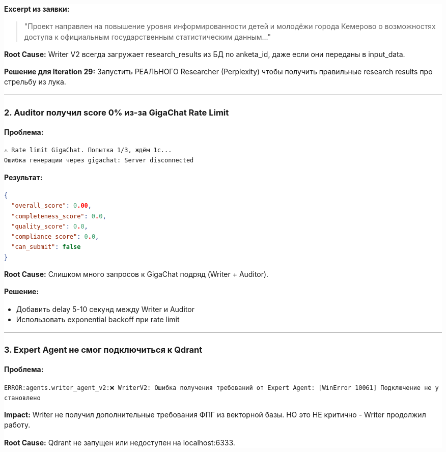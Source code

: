 **Excerpt из заявки:**
> "Проект направлен на повышение уровня информированности детей и молодёжи города Кемерово о возможностях доступа к официальным государственным статистическим данным..."

**Root Cause:**
Writer V2 всегда загружает research_results из БД по anketa_id, даже если они переданы в input_data.

**Решение для Iteration 29:**
Запустить РЕАЛЬНОГО Researcher (Perplexity) чтобы получить правильные research results про стрельбу из лука.

---

### 2. **Auditor получил score 0% из-за GigaChat Rate Limit**

**Проблема:**
```
⚠️ Rate limit GigaChat. Попытка 1/3, ждём 1с...
Ошибка генерации через gigachat: Server disconnected
```

**Результат:**
```json
{
  "overall_score": 0.00,
  "completeness_score": 0.0,
  "quality_score": 0.0,
  "compliance_score": 0.0,
  "can_submit": false
}
```

**Root Cause:**
Слишком много запросов к GigaChat подряд (Writer + Auditor).

**Решение:**
- Добавить delay 5-10 секунд между Writer и Auditor
- Использовать exponential backoff при rate limit

---

### 3. **Expert Agent не смог подключиться к Qdrant**

**Проблема:**
```
ERROR:agents.writer_agent_v2:❌ WriterV2: Ошибка получения требований от Expert Agent: [WinError 10061] Подключение не установлено
```

**Impact:**
Writer не получил дополнительные требования ФПГ из векторной базы. НО это НЕ критично - Writer продолжил работу.

**Root Cause:**
Qdrant не запущен или недоступен на localhost:6333.
